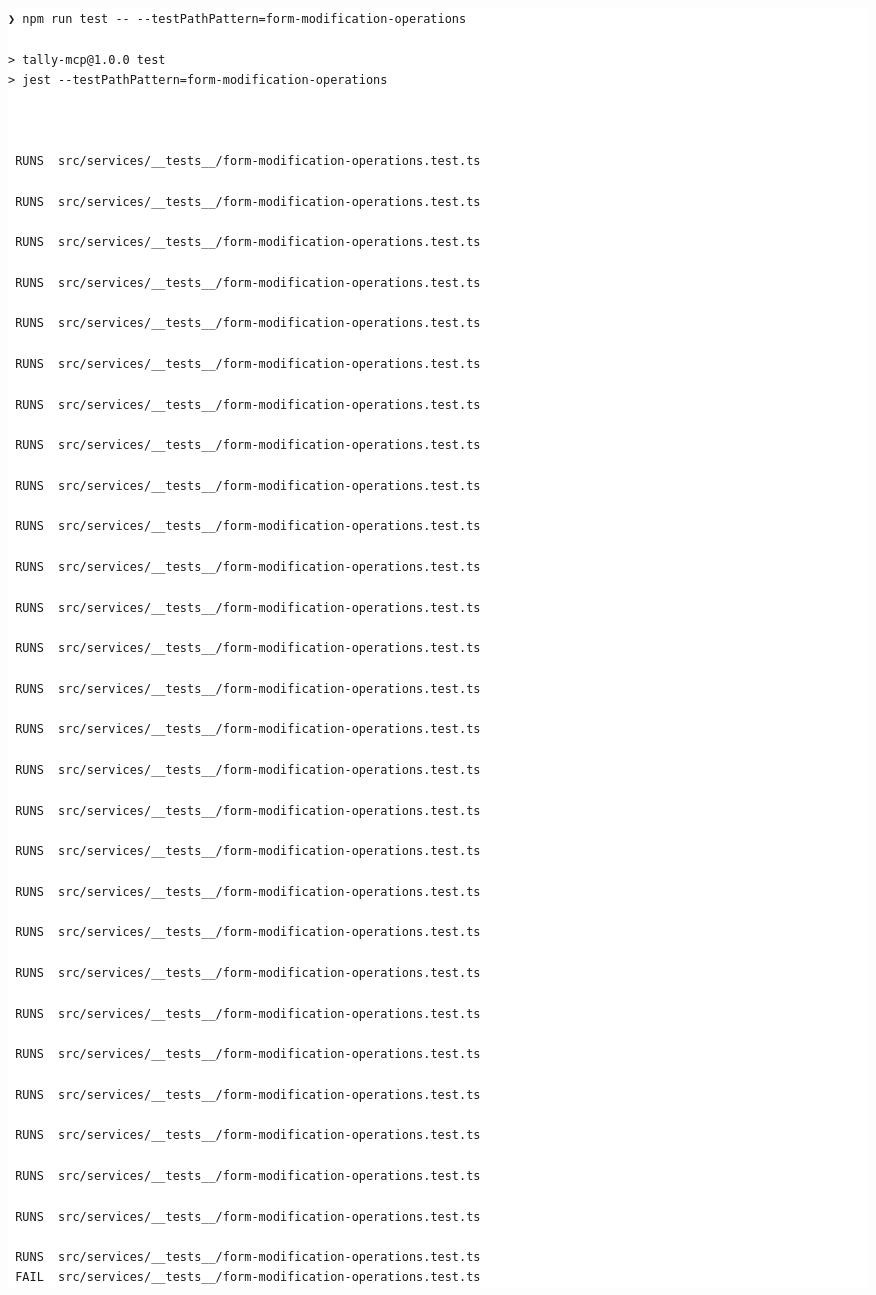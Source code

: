 ```
❯ npm run test -- --testPathPattern=form-modification-operations

> tally-mcp@1.0.0 test
> jest --testPathPattern=form-modification-operations



 RUNS  src/services/__tests__/form-modification-operations.test.ts

 RUNS  src/services/__tests__/form-modification-operations.test.ts

 RUNS  src/services/__tests__/form-modification-operations.test.ts

 RUNS  src/services/__tests__/form-modification-operations.test.ts

 RUNS  src/services/__tests__/form-modification-operations.test.ts

 RUNS  src/services/__tests__/form-modification-operations.test.ts

 RUNS  src/services/__tests__/form-modification-operations.test.ts

 RUNS  src/services/__tests__/form-modification-operations.test.ts

 RUNS  src/services/__tests__/form-modification-operations.test.ts

 RUNS  src/services/__tests__/form-modification-operations.test.ts

 RUNS  src/services/__tests__/form-modification-operations.test.ts

 RUNS  src/services/__tests__/form-modification-operations.test.ts

 RUNS  src/services/__tests__/form-modification-operations.test.ts

 RUNS  src/services/__tests__/form-modification-operations.test.ts

 RUNS  src/services/__tests__/form-modification-operations.test.ts

 RUNS  src/services/__tests__/form-modification-operations.test.ts

 RUNS  src/services/__tests__/form-modification-operations.test.ts

 RUNS  src/services/__tests__/form-modification-operations.test.ts

 RUNS  src/services/__tests__/form-modification-operations.test.ts

 RUNS  src/services/__tests__/form-modification-operations.test.ts

 RUNS  src/services/__tests__/form-modification-operations.test.ts

 RUNS  src/services/__tests__/form-modification-operations.test.ts

 RUNS  src/services/__tests__/form-modification-operations.test.ts

 RUNS  src/services/__tests__/form-modification-operations.test.ts

 RUNS  src/services/__tests__/form-modification-operations.test.ts

 RUNS  src/services/__tests__/form-modification-operations.test.ts

 RUNS  src/services/__tests__/form-modification-operations.test.ts

 RUNS  src/services/__tests__/form-modification-operations.test.ts
 FAIL  src/services/__tests__/form-modification-operations.test.ts
```
